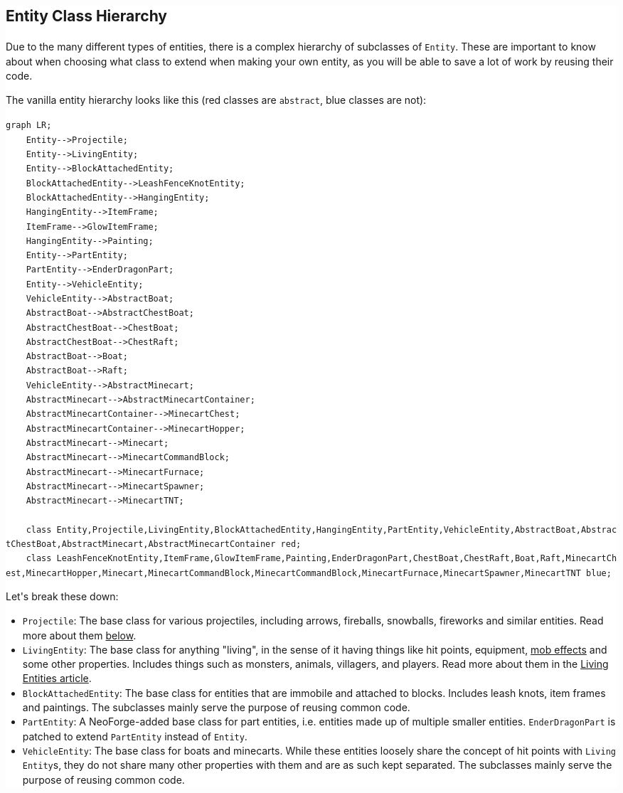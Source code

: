 ## Entity Class Hierarchy

Due to the many different types of entities, there is a complex hierarchy of subclasses of `Entity`. These are important to know about when choosing what class to extend when making your own entity, as you will be able to save a lot of work by reusing their code.

The vanilla entity hierarchy looks like this (red classes are `abstract`, blue classes are not):

```mermaid
graph LR;
    Entity-->Projectile;
    Entity-->LivingEntity;
    Entity-->BlockAttachedEntity;
    BlockAttachedEntity-->LeashFenceKnotEntity;
    BlockAttachedEntity-->HangingEntity;
    HangingEntity-->ItemFrame;
    ItemFrame-->GlowItemFrame;
    HangingEntity-->Painting;
    Entity-->PartEntity;
    PartEntity-->EnderDragonPart;
    Entity-->VehicleEntity;
    VehicleEntity-->AbstractBoat;
    AbstractBoat-->AbstractChestBoat;
    AbstractChestBoat-->ChestBoat;
    AbstractChestBoat-->ChestRaft;
    AbstractBoat-->Boat;
    AbstractBoat-->Raft;
    VehicleEntity-->AbstractMinecart;
    AbstractMinecart-->AbstractMinecartContainer;
    AbstractMinecartContainer-->MinecartChest;
    AbstractMinecartContainer-->MinecartHopper;
    AbstractMinecart-->Minecart;
    AbstractMinecart-->MinecartCommandBlock;
    AbstractMinecart-->MinecartFurnace;
    AbstractMinecart-->MinecartSpawner;
    AbstractMinecart-->MinecartTNT;
    
    class Entity,Projectile,LivingEntity,BlockAttachedEntity,HangingEntity,PartEntity,VehicleEntity,AbstractBoat,AbstractChestBoat,AbstractMinecart,AbstractMinecartContainer red;
    class LeashFenceKnotEntity,ItemFrame,GlowItemFrame,Painting,EnderDragonPart,ChestBoat,ChestRaft,Boat,Raft,MinecartChest,MinecartHopper,Minecart,MinecartCommandBlock,MinecartCommandBlock,MinecartFurnace,MinecartSpawner,MinecartTNT blue;
```

Let's break these down:

- `Projectile`: The base class for various projectiles, including arrows, fireballs, snowballs, fireworks and similar entities. Read more about them [below][projectile].
- `LivingEntity`: The base class for anything "living", in the sense of it having things like hit points, equipment, [mob effects][mobeffect] and some other properties. Includes things such as monsters, animals, villagers, and players. Read more about them in the [Living Entities article][livingentity].
- `BlockAttachedEntity`: The base class for entities that are immobile and attached to blocks. Includes leash knots, item frames and paintings. The subclasses mainly serve the purpose of reusing common code.
- `PartEntity`: A NeoForge-added base class for part entities, i.e. entities made up of multiple smaller entities. `EnderDragonPart` is patched to extend `PartEntity` instead of `Entity`.
- `VehicleEntity`: The base class for boats and minecarts. While these entities loosely share the concept of hit points with `LivingEntity`s, they do not share many other properties with them and are as such kept separated. The subclasses mainly serve the purpose of reusing common code.


[block]: ../blocks/index.md
[damageevents]: livingentity.md#damage-events
[damagesource]: ../resources/server/damagetypes.md#creating-and-using-damage-sources
[damaging]: #damaging-entities
[data]: data.md
[dataattachments]: ../datastorage/attachments.md
[entity]: #the-entity-class
[event]: ../concepts/events.md
[extenum]: ../advanced/extensibleenums.md
[hierarchy]: #entity-class-hierarchy
[hitresult]: ../items/interactions.md#hitresults
[item]: ../items/index.md
[itemstack]: ../items/index.md#itemstacks
[leftclick]: ../items/interactions.md#left-clicking-an-item
[livingentity]: livingentity.md
[middleclick]: ../items/interactions.md#middle-clicking
[mobeffect]: ../items/mobeffects.md
[mobspawn]: livingentity.md#spawning
[particle]: ../resources/client/particles.md
[projectile]: #projectiles
[registration]: ../concepts/registries.md#methods-for-registering
[renderer]: renderer.md
[spawning]: #spawning-entities
[summon]: https://minecraft.wiki/w/Commands/summon
[type]: #entitytype